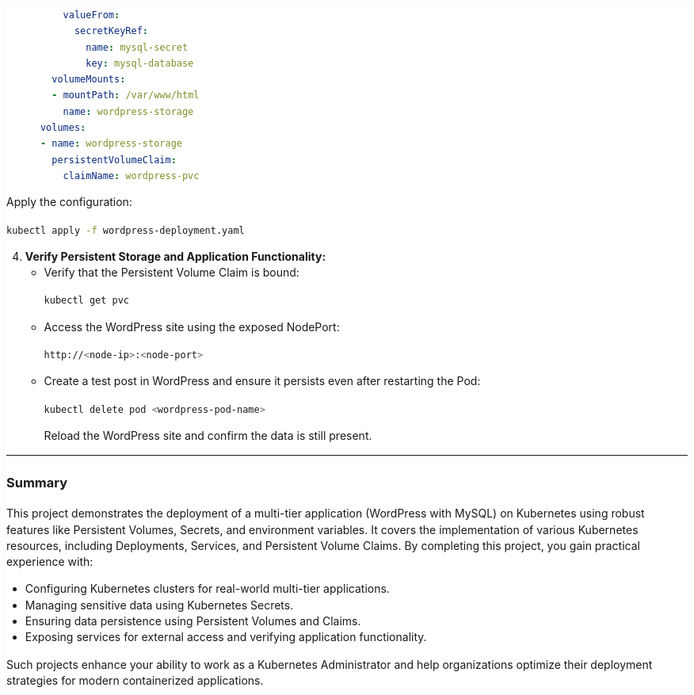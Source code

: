    ```yaml
             valueFrom:
               secretKeyRef:
                 name: mysql-secret
                 key: mysql-database
           volumeMounts:
           - mountPath: /var/www/html
             name: wordpress-storage
         volumes:
         - name: wordpress-storage
           persistentVolumeClaim:
             claimName: wordpress-pvc
   ```
   Apply the configuration:
   ```bash
   kubectl apply -f wordpress-deployment.yaml
   ```

4. **Verify Persistent Storage and Application Functionality:**
   - Verify that the Persistent Volume Claim is bound:
     ```bash
     kubectl get pvc
     ```
   - Access the WordPress site using the exposed NodePort:
     ```bash
     http://<node-ip>:<node-port>
     ```
   - Create a test post in WordPress and ensure it persists even after restarting the Pod:
     ```bash
     kubectl delete pod <wordpress-pod-name>
     ```
     Reload the WordPress site and confirm the data is still present.

---

### **Summary**

This project demonstrates the deployment of a multi-tier application (WordPress with MySQL) on Kubernetes using robust features like Persistent Volumes, Secrets, and environment variables. It covers the implementation of various Kubernetes resources, including Deployments, Services, and Persistent Volume Claims. By completing this project, you gain practical experience with:

- Configuring Kubernetes clusters for real-world multi-tier applications.
- Managing sensitive data using Kubernetes Secrets.
- Ensuring data persistence using Persistent Volumes and Claims.
- Exposing services for external access and verifying application functionality.

Such projects enhance your ability to work as a Kubernetes Administrator and help organizations optimize their deployment strategies for modern containerized applications.


   
